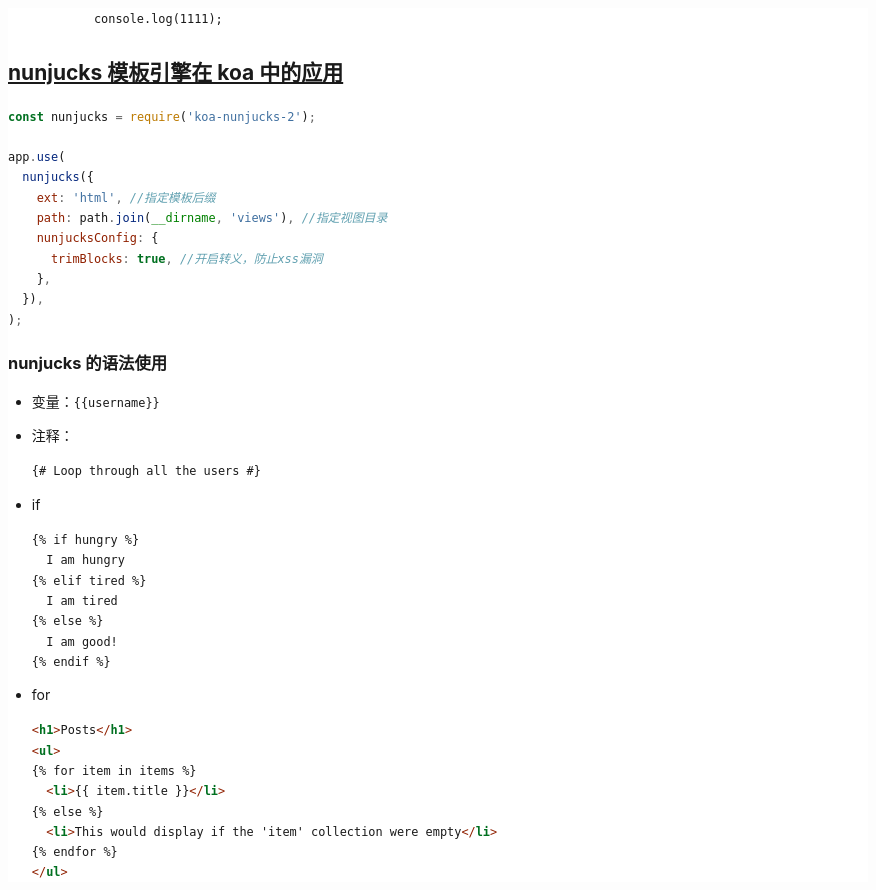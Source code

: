 ```html
            console.log(1111);
```

## [nunjucks 模板引擎在 koa 中的应用](https://mozilla.github.io/nunjucks/templating.html)

```javascript
const nunjucks = require('koa-nunjucks-2');

app.use(
  nunjucks({
    ext: 'html', //指定模板后缀
    path: path.join(__dirname, 'views'), //指定视图目录
    nunjucksConfig: {
      trimBlocks: true, //开启转义，防止xss漏洞
    },
  }),
);
```

### nunjucks 的语法使用

- 变量：`{{username}}`

- 注释：

  ```html
  {# Loop through all the users #}
  ```

- if

  ```html
  {% if hungry %}
    I am hungry
  {% elif tired %}
    I am tired
  {% else %}
    I am good!
  {% endif %}
  ```

- for

  ```html
  <h1>Posts</h1>
  <ul>
  {% for item in items %}
    <li>{{ item.title }}</li>
  {% else %}
    <li>This would display if the 'item' collection were empty</li>
  {% endfor %}
  </ul>
  ```
